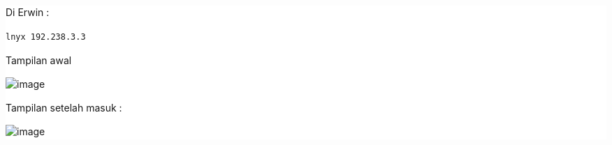 
Di Erwin : 

    lnyx 192.238.3.3

Tampilan awal 

![image](https://github.com/user-attachments/assets/44ac8db1-f3da-4de8-b001-47f1790604ce)

Tampilan setelah masuk : 

![image](https://github.com/user-attachments/assets/6e9e71ca-70f6-4d8a-9b19-4c2348e117ab)

